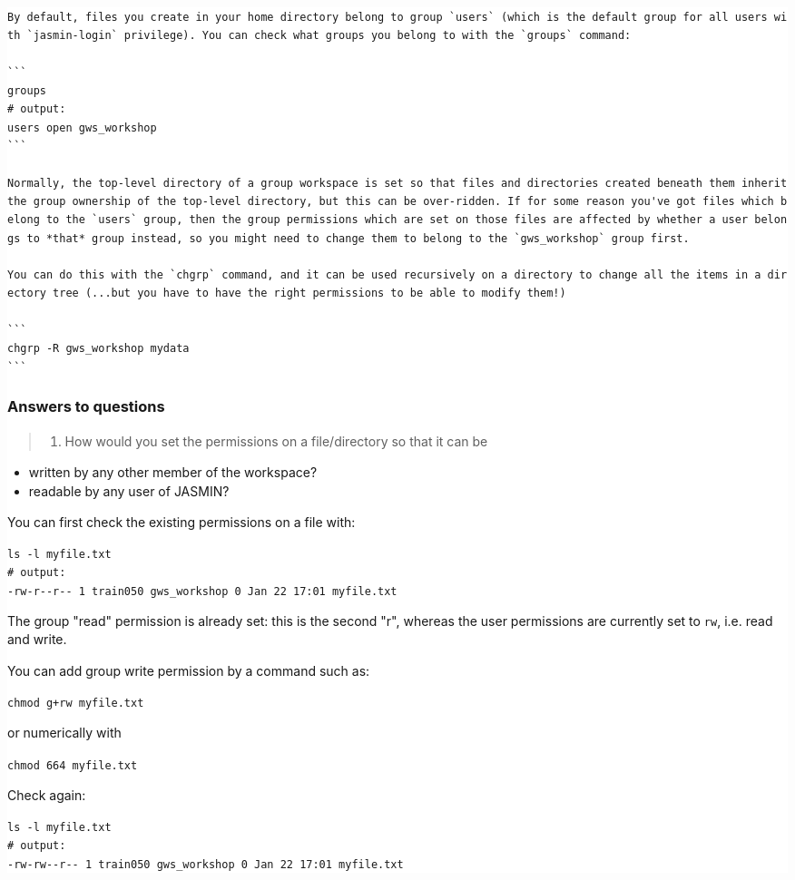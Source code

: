     By default, files you create in your home directory belong to group `users` (which is the default group for all users with `jasmin-login` privilege). You can check what groups you belong to with the `groups` command:

    ```
    groups
    # output:
    users open gws_workshop
    ```

    Normally, the top-level directory of a group workspace is set so that files and directories created beneath them inherit the group ownership of the top-level directory, but this can be over-ridden. If for some reason you've got files which belong to the `users` group, then the group permissions which are set on those files are affected by whether a user belongs to *that* group instead, so you might need to change them to belong to the `gws_workshop` group first.

    You can do this with the `chgrp` command, and it can be used recursively on a directory to change all the items in a directory tree (...but you have to have the right permissions to be able to modify them!)

    ```
    chgrp -R gws_workshop mydata
    ```

### Answers to questions

> 1. How would you set the permissions on a file/directory so that it can be
   * written by any other member of the workspace?
   * readable by any user of JASMIN?

You can first check the existing permissions on a file with:

```
ls -l myfile.txt
# output:
-rw-r--r-- 1 train050 gws_workshop 0 Jan 22 17:01 myfile.txt
```

The group "read" permission is already set: this is the second "r", whereas the user permissions are currently set to `rw`, i.e. read and write.

You can add group write permission by a command such as:

```
chmod g+rw myfile.txt
```

or numerically with

```
chmod 664 myfile.txt
```

Check again:

```
ls -l myfile.txt
# output:
-rw-rw--r-- 1 train050 gws_workshop 0 Jan 22 17:01 myfile.txt
```
